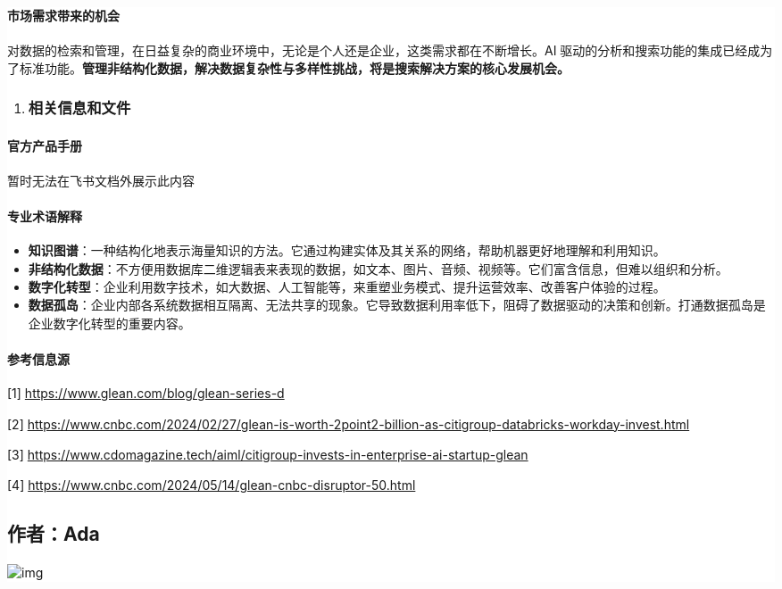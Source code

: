 #### 市场需求带来的机会

对数据的检索和管理，在日益复杂的商业环境中，无论是个人还是企业，这类需求都在不断增长。AI 驱动的分析和搜索功能的集成已经成为了标准功能。**管理非结构化数据，解决数据复杂性与多样性挑战，将是搜索解决方案的核心发展机会。**

1. ### 相关信息和文件

#### 官方产品手册

暂时无法在飞书文档外展示此内容

#### 专业术语解释

- **知识图谱**：一种结构化地表示海量知识的方法。它通过构建实体及其关系的网络，帮助机器更好地理解和利用知识。
- **非结构化数据**：不方便用数据库二维逻辑表来表现的数据，如文本、图片、音频、视频等。它们富含信息，但难以组织和分析。
- **数字化转型**：企业利用数字技术，如大数据、人工智能等，来重塑业务模式、提升运营效率、改善客户体验的过程。
- **数据孤岛**：企业内部各系统数据相互隔离、无法共享的现象。它导致数据利用率低下，阻碍了数据驱动的决策和创新。打通数据孤岛是企业数字化转型的重要内容。

#### 参考信息源

[1] https://www.glean.com/blog/glean-series-d

[2] https://www.cnbc.com/2024/02/27/glean-is-worth-2point2-billion-as-citigroup-databricks-workday-invest.html

[3] https://www.cdomagazine.tech/aiml/citigroup-invests-in-enterprise-ai-startup-glean

[4] https://www.cnbc.com/2024/05/14/glean-cnbc-disruptor-50.html

## **作者：Ada** 

![img](https://agijuejin.feishu.cn/space/api/box/stream/download/asynccode/?code=YTk0ODU1MjI3ZWEwMzk3NjdhMmVkOWUzNWI5YjZmYThfeHVobFk5aDJZTWtudFcxVVlVbWtUcXVwcXUxZEdkMHVfVG9rZW46UXZZaWI3cExUb1FLN0h4OEtRTWNDeEJpbmRnXzE3NDMyNDAzMDI6MTc0MzI0MzkwMl9WNA)